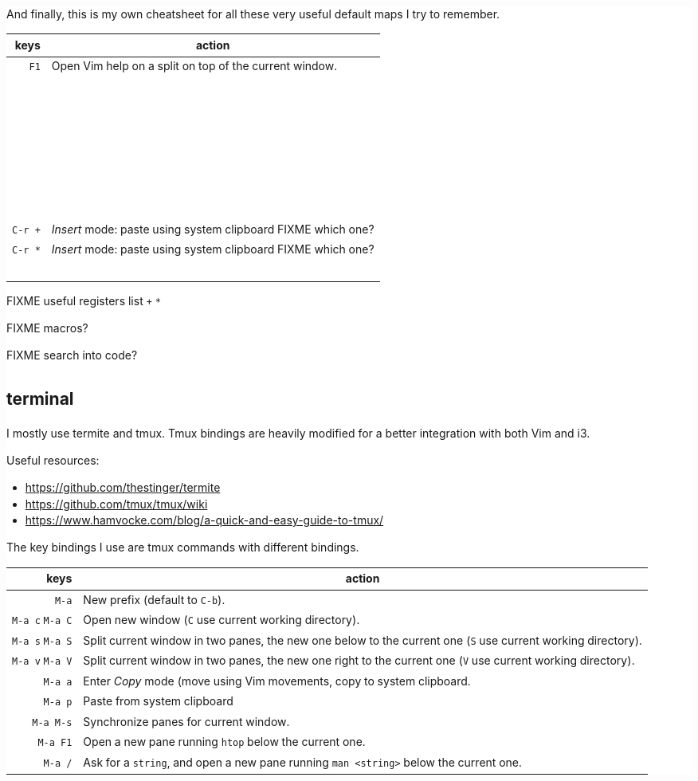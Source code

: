 And finally, this is my own cheatsheet for all these very useful default maps I try to remember.

| keys      | action                                       |
|----------:|----------------------------------------------|
| `F1`      | Open Vim help on a split on top of the current window. |
| ` `   |    |
| ` `   |    |
| ` `   |    |
| ` `   |    |
| ` `   |    |
| ` `   |    |
| ` `   |    |
| `C-r +` | *Insert* mode: paste using system clipboard FIXME which one? |
| `C-r *` | *Insert* mode: paste using system clipboard FIXME which one? |
| ` `   |    |

FIXME useful registers list
`+`
`*`

FIXME macros?


FIXME search into code?


## terminal

I mostly use termite and tmux.
Tmux bindings are heavily modified for a better integration with both Vim and i3.

Useful resources:
- https://github.com/thestinger/termite
- https://github.com/tmux/tmux/wiki
- https://www.hamvocke.com/blog/a-quick-and-easy-guide-to-tmux/

The key bindings I use are tmux commands with different bindings.

| keys      | action                                       |
|----------:|----------------------------------------------|
| `M-a`     | New prefix (default to `C-b`). |
| `M-a c` `M-a C` | Open new window (`C` use current working directory). |
| `M-a s` `M-a S` | Split current window in two panes, the new one below to the current one (`S` use current working directory). |
| `M-a v` `M-a V` | Split current window in two panes, the new one right to the current one (`V` use current working directory). |
| `M-a a` | Enter *Copy* mode (move using Vim movements, copy to system clipboard. |
| `M-a p` | Paste from system clipboard |
| `M-a M-s` | Synchronize panes for current window. |
| `M-a F1`  | Open a new pane running `htop` below the current one. |
| `M-a /`   | Ask for a `string`, and open a new pane running `man <string>` below the current one. |
